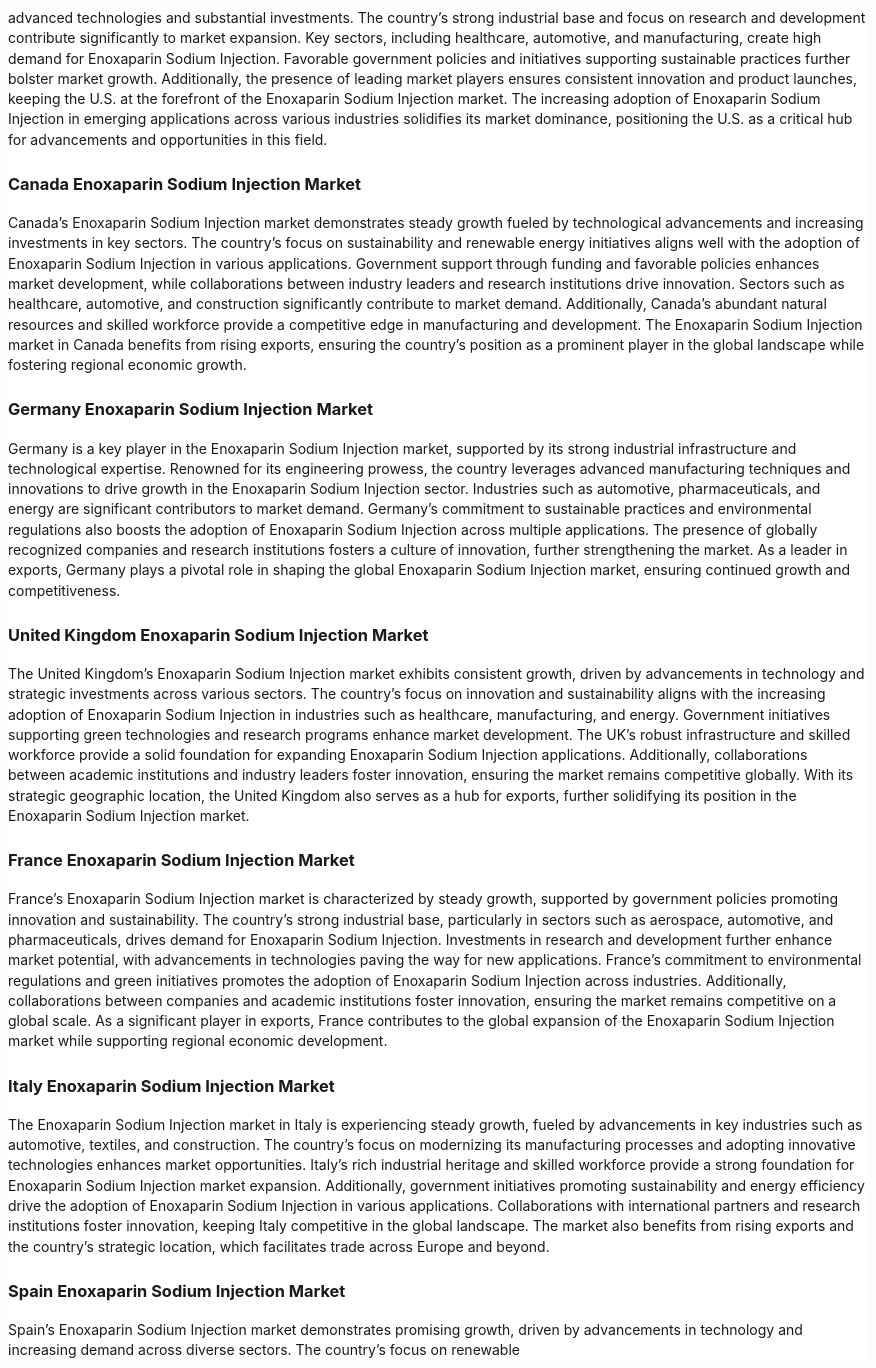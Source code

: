 advanced technologies and substantial investments. The country&rsquo;s strong industrial base and focus on research and development contribute significantly to market expansion. Key sectors, including healthcare, automotive, and manufacturing, create high demand for Enoxaparin Sodium Injection. Favorable government policies and initiatives supporting sustainable practices further bolster market growth. Additionally, the presence of leading market players ensures consistent innovation and product launches, keeping the U.S. at the forefront of the Enoxaparin Sodium Injection market. The increasing adoption of Enoxaparin Sodium Injection in emerging applications across various industries solidifies its market dominance, positioning the U.S. as a critical hub for advancements and opportunities in this field.</p><h3>Canada Enoxaparin Sodium Injection Market</h3><p>Canada&rsquo;s Enoxaparin Sodium Injection market demonstrates steady growth fueled by technological advancements and increasing investments in key sectors. The country&rsquo;s focus on sustainability and renewable energy initiatives aligns well with the adoption of Enoxaparin Sodium Injection in various applications. Government support through funding and favorable policies enhances market development, while collaborations between industry leaders and research institutions drive innovation. Sectors such as healthcare, automotive, and construction significantly contribute to market demand. Additionally, Canada&rsquo;s abundant natural resources and skilled workforce provide a competitive edge in manufacturing and development. The Enoxaparin Sodium Injection market in Canada benefits from rising exports, ensuring the country&rsquo;s position as a prominent player in the global landscape while fostering regional economic growth.</p><h3>Germany Enoxaparin Sodium Injection Market</h3><p>Germany is a key player in the Enoxaparin Sodium Injection market, supported by its strong industrial infrastructure and technological expertise. Renowned for its engineering prowess, the country leverages advanced manufacturing techniques and innovations to drive growth in the Enoxaparin Sodium Injection sector. Industries such as automotive, pharmaceuticals, and energy are significant contributors to market demand. Germany&rsquo;s commitment to sustainable practices and environmental regulations also boosts the adoption of Enoxaparin Sodium Injection across multiple applications. The presence of globally recognized companies and research institutions fosters a culture of innovation, further strengthening the market. As a leader in exports, Germany plays a pivotal role in shaping the global Enoxaparin Sodium Injection market, ensuring continued growth and competitiveness.</p><h3>United Kingdom Enoxaparin Sodium Injection Market</h3><p>The United Kingdom&rsquo;s Enoxaparin Sodium Injection market exhibits consistent growth, driven by advancements in technology and strategic investments across various sectors. The country&rsquo;s focus on innovation and sustainability aligns with the increasing adoption of Enoxaparin Sodium Injection in industries such as healthcare, manufacturing, and energy. Government initiatives supporting green technologies and research programs enhance market development. The UK&rsquo;s robust infrastructure and skilled workforce provide a solid foundation for expanding Enoxaparin Sodium Injection applications. Additionally, collaborations between academic institutions and industry leaders foster innovation, ensuring the market remains competitive globally. With its strategic geographic location, the United Kingdom also serves as a hub for exports, further solidifying its position in the Enoxaparin Sodium Injection market.</p><h3>France Enoxaparin Sodium Injection Market</h3><p>France&rsquo;s Enoxaparin Sodium Injection market is characterized by steady growth, supported by government policies promoting innovation and sustainability. The country&rsquo;s strong industrial base, particularly in sectors such as aerospace, automotive, and pharmaceuticals, drives demand for Enoxaparin Sodium Injection. Investments in research and development further enhance market potential, with advancements in technologies paving the way for new applications. France&rsquo;s commitment to environmental regulations and green initiatives promotes the adoption of Enoxaparin Sodium Injection across industries. Additionally, collaborations between companies and academic institutions foster innovation, ensuring the market remains competitive on a global scale. As a significant player in exports, France contributes to the global expansion of the Enoxaparin Sodium Injection market while supporting regional economic development.</p><h3>Italy Enoxaparin Sodium Injection Market</h3><p>The Enoxaparin Sodium Injection market in Italy is experiencing steady growth, fueled by advancements in key industries such as automotive, textiles, and construction. The country&rsquo;s focus on modernizing its manufacturing processes and adopting innovative technologies enhances market opportunities. Italy&rsquo;s rich industrial heritage and skilled workforce provide a strong foundation for Enoxaparin Sodium Injection market expansion. Additionally, government initiatives promoting sustainability and energy efficiency drive the adoption of Enoxaparin Sodium Injection in various applications. Collaborations with international partners and research institutions foster innovation, keeping Italy competitive in the global landscape. The market also benefits from rising exports and the country&rsquo;s strategic location, which facilitates trade across Europe and beyond.</p><h3>Spain Enoxaparin Sodium Injection Market</h3><p>Spain&rsquo;s Enoxaparin Sodium Injection market demonstrates promising growth, driven by advancements in technology and increasing demand across diverse sectors. The country&rsquo;s focus on renewable